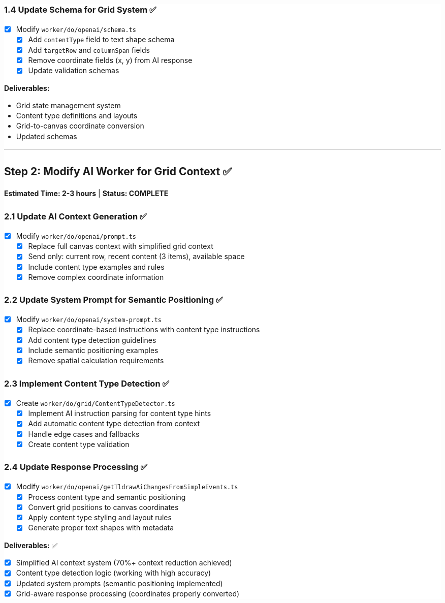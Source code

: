 ### 1.4 Update Schema for Grid System ✅
- [x] Modify `worker/do/openai/schema.ts`
  - [x] Add `contentType` field to text shape schema
  - [x] Add `targetRow` and `columnSpan` fields
  - [x] Remove coordinate fields (x, y) from AI response
  - [x] Update validation schemas

**Deliverables:**
- Grid state management system
- Content type definitions and layouts
- Grid-to-canvas coordinate conversion
- Updated schemas

---

## Step 2: Modify AI Worker for Grid Context ✅
**Estimated Time: 2-3 hours** | **Status: COMPLETE**

### 2.1 Update AI Context Generation ✅
- [x] Modify `worker/do/openai/prompt.ts`
  - [x] Replace full canvas context with simplified grid context
  - [x] Send only: current row, recent content (3 items), available space
  - [x] Include content type examples and rules
  - [x] Remove complex coordinate information

### 2.2 Update System Prompt for Semantic Positioning ✅
- [x] Modify `worker/do/openai/system-prompt.ts`
  - [x] Replace coordinate-based instructions with content type instructions
  - [x] Add content type detection guidelines
  - [x] Include semantic positioning examples
  - [x] Remove spatial calculation requirements

### 2.3 Implement Content Type Detection ✅
- [x] Create `worker/do/grid/ContentTypeDetector.ts`
  - [x] Implement AI instruction parsing for content type hints
  - [x] Add automatic content type detection from context
  - [x] Handle edge cases and fallbacks
  - [x] Create content type validation

### 2.4 Update Response Processing ✅
- [x] Modify `worker/do/openai/getTldrawAiChangesFromSimpleEvents.ts`
  - [x] Process content type and semantic positioning
  - [x] Convert grid positions to canvas coordinates
  - [x] Apply content type styling and layout rules
  - [x] Generate proper text shapes with metadata

**Deliverables:** ✅
- [x] Simplified AI context system (70%+ context reduction achieved)
- [x] Content type detection logic (working with high accuracy)
- [x] Updated system prompts (semantic positioning implemented)
- [x] Grid-aware response processing (coordinates properly converted)

